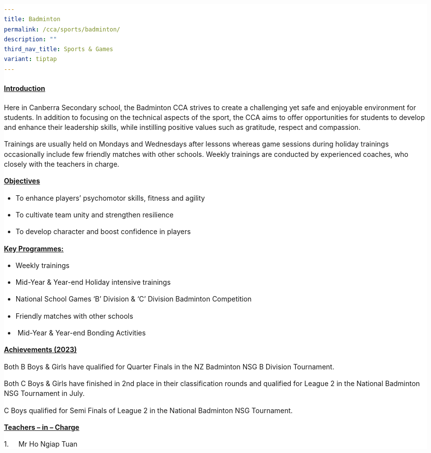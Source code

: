 ```yaml
---
title: Badminton
permalink: /cca/sports/badminton/
description: ""
third_nav_title: Sports & Games
variant: tiptap
---
```

<h4><strong><u>Introduction</u></strong></h4>
<p>Here in Canberra Secondary school, the Badminton CCA strives to create
a challenging yet safe and enjoyable environment for students. In addition
to focusing on the technical aspects of the sport, the CCA aims to offer
opportunities for students to develop and enhance their leadership skills,
while instilling positive values such as gratitude, respect and compassion.</p>
<p>Trainings are usually held on Mondays and Wednesdays after lessons whereas
game sessions during holiday trainings occasionally include few friendly
matches with other schools. Weekly trainings are conducted by experienced
coaches, who closely with the teachers in charge.</p>
<p><strong><u>Objectives</u></strong>
</p>
<ul data-tight="true" class="tight">
<li>
<p>To enhance players’ psychomotor skills, fitness and agility</p>
</li>
<li>
<p>To cultivate team unity and strengthen resilience</p>
</li>
<li>
<p>To develop character and boost confidence in players</p>
</li>
</ul>
<p><strong><u>Key Programmes:</u></strong>
</p>
<ul data-tight="true" class="tight">
<li>
<p>Weekly trainings &nbsp;</p>
</li>
<li>
<p>Mid-Year &amp; Year-end Holiday intensive trainings</p>
</li>
<li>
<p>National School Games ‘B’ Division &amp; ‘C’ Division Badminton Competition</p>
</li>
<li>
<p>Friendly matches with other schools</p>
</li>
<li>
<p>&nbsp;Mid-Year &amp; Year-end Bonding Activities</p>
</li>
</ul>
<p><strong><u>Achievements (2023)</u></strong>
</p>
<p>Both B Boys &amp; Girls have qualified for Quarter Finals in the NZ Badminton
NSG B Division Tournament.</p>
<p>Both C Boys &amp; Girls have finished in 2nd place in their classification
rounds and qualified for League 2 in the National Badminton NSG Tournament
in July.</p>
<p>C Boys qualified for Semi Finals of League 2 in the National Badminton
NSG Tournament.</p>
<p><strong><u>Teachers – in – Charge</u></strong>
</p>
<p>1.&nbsp;&nbsp;&nbsp;&nbsp; Mr Ho Ngiap Tuan</p>
